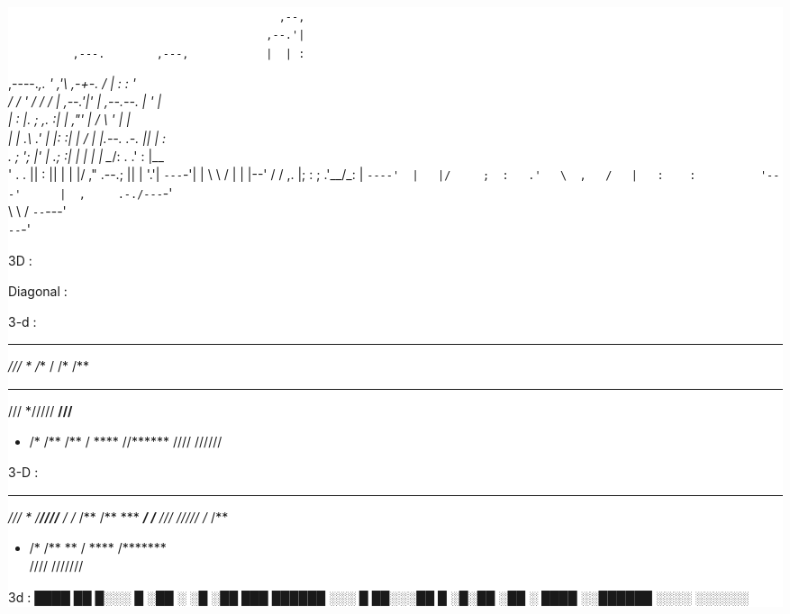                                               ,--,    
                                            ,--.'|    
              ,---.        ,---,            |  | :    
  ,----._,.  '   ,'\   ,-+-. /  |           :  : '    
 /   /  ' / /   /   | ,--.'|'   |  ,--.--.  |  ' |    
|   :     |.   ; ,. :|   |  ,"' | /       \ '  | |    
|   | .\  .'   | |: :|   | /  | |.--.  .-. ||  | :    
.   ; ';  |'   | .; :|   | |  | | \__\/: . .'  : |__  
'   .   . ||   :    ||   | |  |/  ," .--.; ||  | '.'| 
 `---`-'| | \   \  / |   | |--'  /  /  ,.  |;  :    ; 
 .'__/\_: |  `----'  |   |/     ;  :   .'   \  ,   /  
 |   :    :          '---'      |  ,     .-./---`-'   
  \   \  /                       `--`---'             
   `--`-'                                             


3D :


Diagonal :


3-d :
  ****             **
 */// *           /**
/    /*           /**
   ***  *****  ******
  /// */////  **///**
 *   /*      /**  /**
/ ****       //******
 ////         ////// 


3-D :
  ****        *******  
 */// *      /**////** 
/    /*      /**    /**
   ***  *****/**    /**
  /// *///// /**    /**
 *   /*      /**    ** 
/ ****       /*******  
 ////        ///////   


3d :
  ████       ██
 █░░░ █     ░██
░    ░█     ░██
   ███   ██████
  ░░░ █ ██░░░██
 █   ░█░██  ░██
░ ████ ░░██████
 ░░░░   ░░░░░░ 
